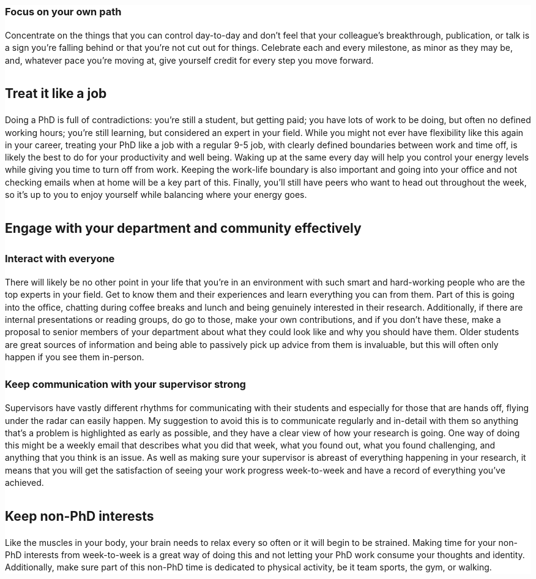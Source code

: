 ### Focus on your own path

Concentrate on the things that you can control day-to-day and don’t feel that your colleague’s breakthrough, publication, or talk is a sign you’re falling behind or that you’re not cut out for things. Celebrate each and every milestone, as minor as they may be, and, whatever pace you’re moving at, give yourself credit for every step you move forward.

## Treat it like a job

Doing a PhD is full of contradictions: you’re still a student, but getting paid; you have lots of work to be doing, but often no defined working hours; you’re still learning, but considered an expert in your field.
While you might not ever have flexibility like this again in your career, treating your PhD like a job with a regular 9-5 job, with clearly defined boundaries between work and time off, is likely the best to do for your productivity and well being. Waking up at the same every day will help you control your energy levels while giving you time to turn off from work. Keeping the work-life boundary is also important and going into your office and not checking emails when at home will be a key part of this. Finally, you’ll still have peers who want to head out throughout the week, so it’s up to you to enjoy yourself while balancing where your energy goes.

## Engage with your department and community effectively

### Interact with everyone

There will likely be no other point in your life that you’re in an environment with such smart and hard-working people who are the top experts in your field. Get to know them and their experiences and learn everything you can from them. Part of this is going into the office, chatting during coffee breaks and lunch and being genuinely interested in their research. Additionally, if there are internal presentations or reading groups, do go to those, make your own contributions, and if you don’t have these, make a proposal to senior members of your department about what they could look like and why you should have them.
Older students are great sources of information and being able to passively pick up advice from them is invaluable, but this will often only happen if you see them in-person.

### Keep communication with your supervisor strong

Supervisors have vastly different rhythms for communicating with their students and especially for those that are hands off, flying under the radar can easily happen. My suggestion to avoid this is to communicate regularly and in-detail with them so anything that’s a problem is highlighted as early as possible, and they have a clear view of how your research is going. One way of doing this might be a weekly email that describes what you did that week, what you found out, what you found challenging, and anything that you think is an issue. As well as making sure your supervisor is abreast of everything happening in your research, it means that you will get the satisfaction of seeing your work progress week-to-week and have a record of everything you’ve achieved.

## Keep non-PhD interests

Like the muscles in your body, your brain needs to relax every so often or it will begin to be strained. Making time for your non-PhD interests from week-to-week is a great way of doing this and not letting your PhD work consume your thoughts and identity. Additionally, make sure part of this non-PhD time is dedicated to physical activity, be it team sports, the gym, or walking.
